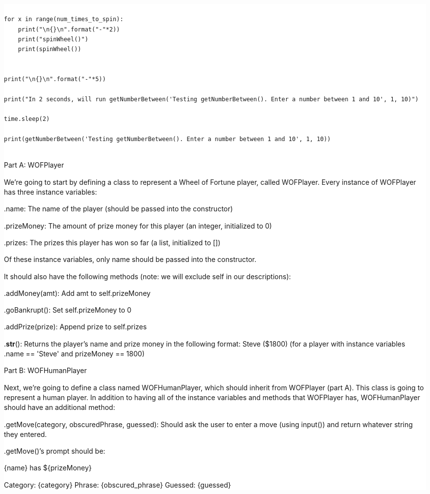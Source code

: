 ```

for x in range(num_times_to_spin):
    print("\n{}\n".format("-"*2))
    print("spinWheel()")
    print(spinWheel())


print("\n{}\n".format("-"*5))

print("In 2 seconds, will run getNumberBetween('Testing getNumberBetween(). Enter a number between 1 and 10', 1, 10)")

time.sleep(2)

print(getNumberBetween('Testing getNumberBetween(). Enter a number between 1 and 10', 1, 10))


```


Part A: WOFPlayer

We’re going to start by defining a class to represent a Wheel of Fortune player, called WOFPlayer. Every instance of WOFPlayer has three instance variables:

.name: The name of the player (should be passed into the constructor)

.prizeMoney: The amount of prize money for this player (an integer, initialized to 0)

.prizes: The prizes this player has won so far (a list, initialized to [])

Of these instance variables, only name should be passed into the constructor.

It should also have the following methods (note: we will exclude self in our descriptions):

.addMoney(amt): Add amt to self.prizeMoney

.goBankrupt(): Set self.prizeMoney to 0

.addPrize(prize): Append prize to self.prizes

.__str__(): Returns the player’s name and prize money in the following format:
Steve ($1800) (for a player with instance variables .name == 'Steve' and prizeMoney == 1800)

Part B: WOFHumanPlayer

Next, we’re going to define a class named WOFHumanPlayer, which should inherit from WOFPlayer (part A). This class is going to represent a human player. In addition to having all of the instance variables and methods that WOFPlayer has, WOFHumanPlayer should have an additional method:

.getMove(category, obscuredPhrase, guessed): Should ask the user to enter a move (using input()) and return whatever string they entered.

.getMove()’s prompt should be:

{name} has ${prizeMoney}

Category: {category}
Phrase:  {obscured_phrase}
Guessed: {guessed}
